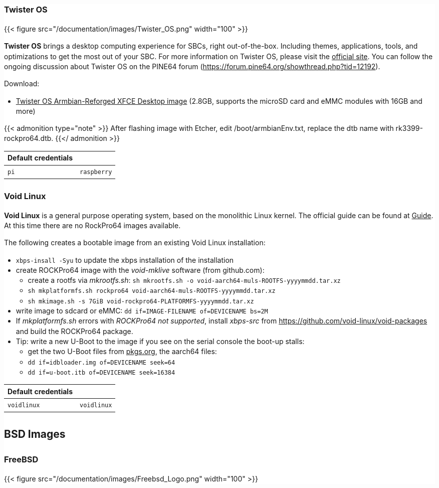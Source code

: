 ### Twister OS

{{< figure src="/documentation/images/Twister_OS.png" width="100" >}}

**Twister OS** brings a desktop computing experience for SBCs, right out-of-the-box. Including themes, applications, tools, and optimizations to get the most out of your SBC. For more information on Twister OS, please visit the [official site](https://twisteros.com/). You can follow the ongoing discussion about Twister OS on the PINE64 forum (https://forum.pine64.org/showthread.php?tid=12192).

Download:

* [Twister OS Armbian-Reforged XFCE Desktop image](https://twisteros.com/twisterarmbian.html) (2.8GB, supports the microSD card and eMMC modules with 16GB and more)

{{< admonition type="note" >}}
 After flashing image with Etcher, edit /boot/armbianEnv.txt, replace the dtb name with rk3399-rockpro64.dtb.
{{</ admonition >}}

| Default credentials | |
| -------- | ------- |
| `pi` | `raspberry` |

### Void Linux

**Void Linux** is a general purpose operating system, based on the monolithic Linux kernel. The official guide can be found at [Guide](https://docs.voidlinux.org/installation/guides/arm-devices/index.html). At this time there are no RockPro64 images available.

The following creates a bootable image from an existing Void Linux installation:

* `xbps-insall -Syu` to update the xbps installation of the installation
* create ROCKPro64 image with the _void-mklive_ software (from github.com):
  * create a rootfs via _mkrootfs.sh_: `sh mkrootfs.sh -o void-aarch64-muls-ROOTFS-yyyymmdd.tar.xz`
  * `sh mkplatformfs.sh rockpro64 void-aarch64-muls-ROOTFS-yyyymmdd.tar.xz`
  * `sh mkimage.sh -s 7GiB void-rockpro64-PLATFORMFS-yyyymmdd.tar.xz`
* write image to sdcard or eMMC: `dd if=IMAGE-FILENAME of=DEVICENAME bs=2M`
* If _mkplatformfs.sh_ errors with _ROCKPro64 not supported_, install _xbps-src_ from https://github.com/void-linux/void-packages and build the ROCKPro64 package.
* Tip:  write a new U-Boot to the image if you see on the serial console the boot-up stalls:
  * get the two U-Boot files from [pkgs.org](https://pkgs.org/download/u-boot-rockpro64), the aarch64 files:
  * `dd if=idbloader.img of=DEVICENAME seek=64`
  * `dd if=u-boot.itb of=DEVICENAME seek=16384`

| Default credentials | |
| -------- | ------- |
| `voidlinux` | `voidlinux` |

## BSD Images

### FreeBSD
{{< figure src="/documentation/images/Freebsd_Logo.png" width="100" >}}
